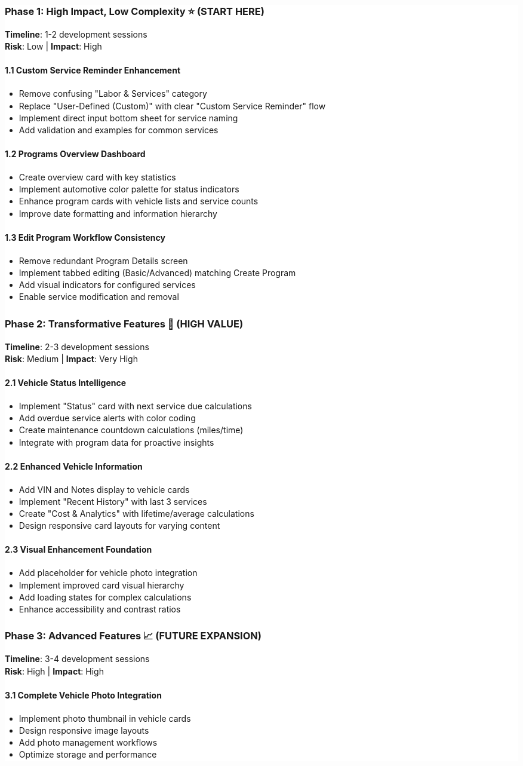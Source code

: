 ### **Phase 1: High Impact, Low Complexity** ⭐ **(START HERE)**
**Timeline**: 1-2 development sessions  
**Risk**: Low | **Impact**: High  

#### **1.1 Custom Service Reminder Enhancement**
- Remove confusing "Labor & Services" category
- Replace "User-Defined (Custom)" with clear "Custom Service Reminder" flow
- Implement direct input bottom sheet for service naming
- Add validation and examples for common services

#### **1.2 Programs Overview Dashboard**
- Create overview card with key statistics
- Implement automotive color palette for status indicators
- Enhance program cards with vehicle lists and service counts
- Improve date formatting and information hierarchy

#### **1.3 Edit Program Workflow Consistency**
- Remove redundant Program Details screen
- Implement tabbed editing (Basic/Advanced) matching Create Program
- Add visual indicators for configured services
- Enable service modification and removal

### **Phase 2: Transformative Features** 🎯 **(HIGH VALUE)**
**Timeline**: 2-3 development sessions  
**Risk**: Medium | **Impact**: Very High  

#### **2.1 Vehicle Status Intelligence**
- Implement "Status" card with next service due calculations
- Add overdue service alerts with color coding
- Create maintenance countdown calculations (miles/time)
- Integrate with program data for proactive insights

#### **2.2 Enhanced Vehicle Information**
- Add VIN and Notes display to vehicle cards
- Implement "Recent History" with last 3 services
- Create "Cost & Analytics" with lifetime/average calculations
- Design responsive card layouts for varying content

#### **2.3 Visual Enhancement Foundation**
- Add placeholder for vehicle photo integration
- Implement improved card visual hierarchy
- Add loading states for complex calculations
- Enhance accessibility and contrast ratios

### **Phase 3: Advanced Features** 📈 **(FUTURE EXPANSION)**
**Timeline**: 3-4 development sessions  
**Risk**: High | **Impact**: High  

#### **3.1 Complete Vehicle Photo Integration**
- Implement photo thumbnail in vehicle cards
- Design responsive image layouts
- Add photo management workflows
- Optimize storage and performance
